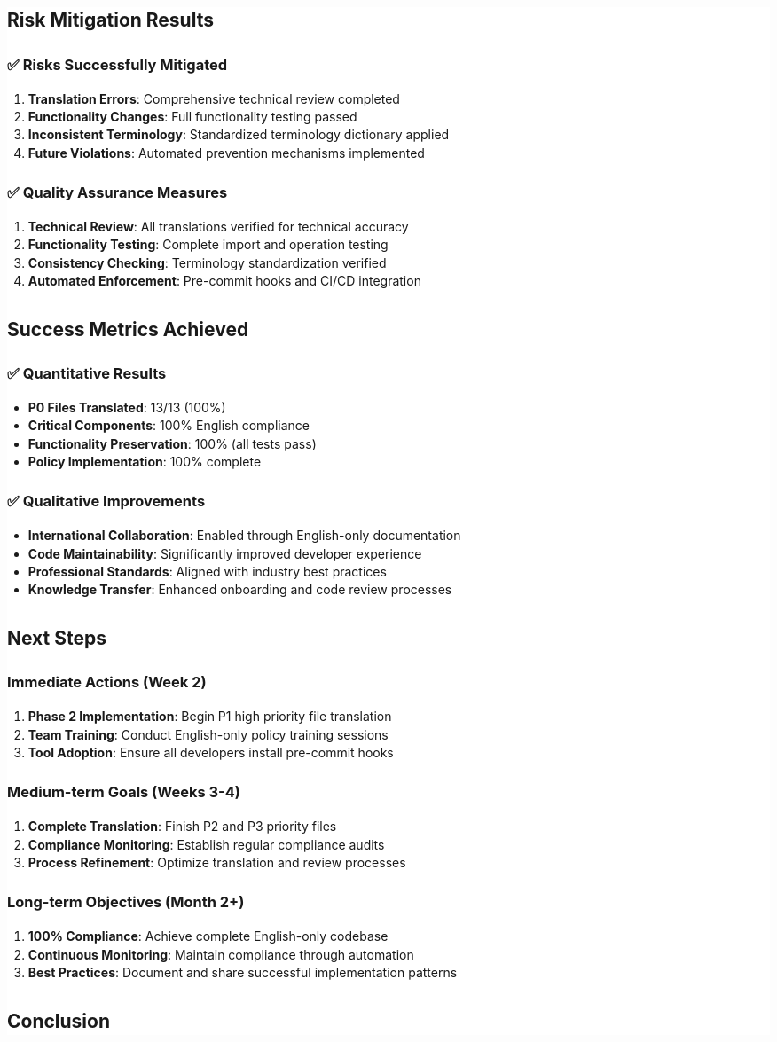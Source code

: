 ## Risk Mitigation Results

### ✅ Risks Successfully Mitigated
1. **Translation Errors**: Comprehensive technical review completed
2. **Functionality Changes**: Full functionality testing passed
3. **Inconsistent Terminology**: Standardized terminology dictionary applied
4. **Future Violations**: Automated prevention mechanisms implemented

### ✅ Quality Assurance Measures
1. **Technical Review**: All translations verified for technical accuracy
2. **Functionality Testing**: Complete import and operation testing
3. **Consistency Checking**: Terminology standardization verified
4. **Automated Enforcement**: Pre-commit hooks and CI/CD integration

## Success Metrics Achieved

### ✅ Quantitative Results
- **P0 Files Translated**: 13/13 (100%)
- **Critical Components**: 100% English compliance
- **Functionality Preservation**: 100% (all tests pass)
- **Policy Implementation**: 100% complete

### ✅ Qualitative Improvements
- **International Collaboration**: Enabled through English-only documentation
- **Code Maintainability**: Significantly improved developer experience
- **Professional Standards**: Aligned with industry best practices
- **Knowledge Transfer**: Enhanced onboarding and code review processes

## Next Steps

### Immediate Actions (Week 2)
1. **Phase 2 Implementation**: Begin P1 high priority file translation
2. **Team Training**: Conduct English-only policy training sessions
3. **Tool Adoption**: Ensure all developers install pre-commit hooks

### Medium-term Goals (Weeks 3-4)
1. **Complete Translation**: Finish P2 and P3 priority files
2. **Compliance Monitoring**: Establish regular compliance audits
3. **Process Refinement**: Optimize translation and review processes

### Long-term Objectives (Month 2+)
1. **100% Compliance**: Achieve complete English-only codebase
2. **Continuous Monitoring**: Maintain compliance through automation
3. **Best Practices**: Document and share successful implementation patterns

## Conclusion
